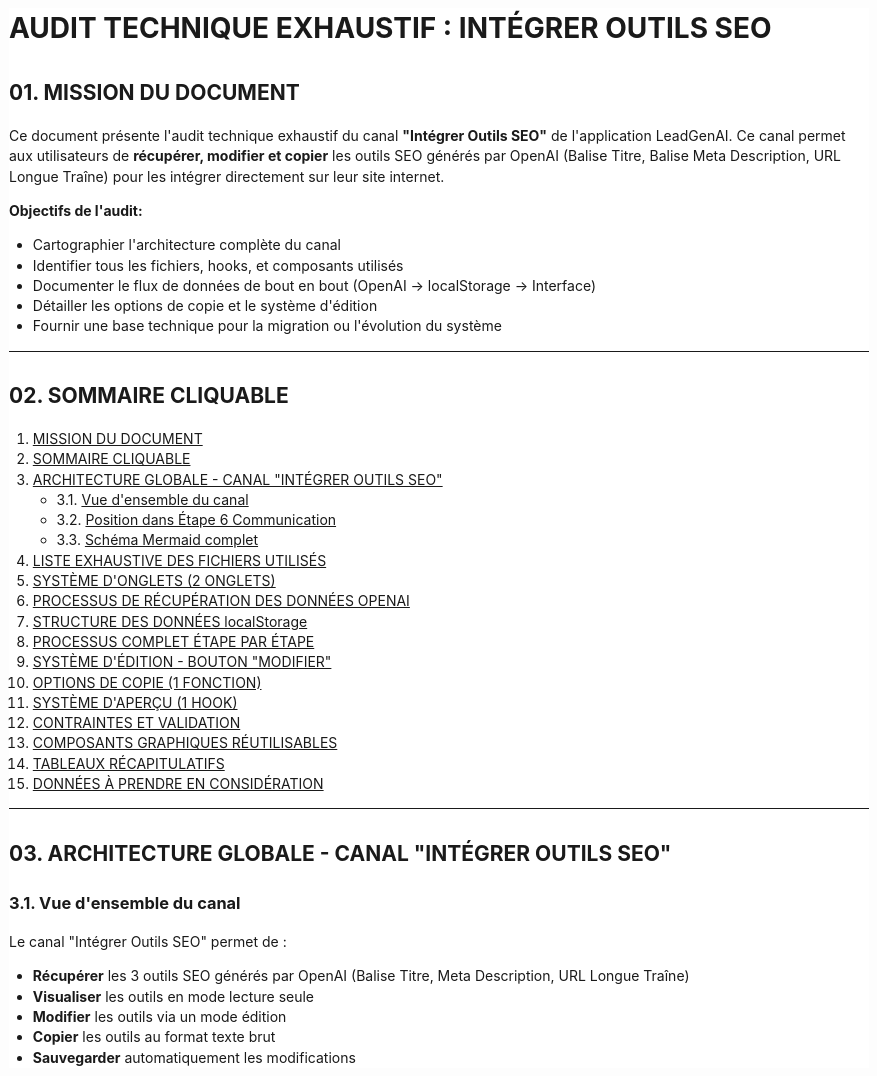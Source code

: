 # **AUDIT TECHNIQUE EXHAUSTIF : INTÉGRER OUTILS SEO**

## **01. MISSION DU DOCUMENT**

Ce document présente l'audit technique exhaustif du canal **"Intégrer Outils SEO"** de l'application LeadGenAI. Ce canal permet aux utilisateurs de **récupérer, modifier et copier** les outils SEO générés par OpenAI (Balise Titre, Balise Meta Description, URL Longue Traîne) pour les intégrer directement sur leur site internet.

**Objectifs de l'audit:**
- Cartographier l'architecture complète du canal
- Identifier tous les fichiers, hooks, et composants utilisés
- Documenter le flux de données de bout en bout (OpenAI → localStorage → Interface)
- Détailler les options de copie et le système d'édition
- Fournir une base technique pour la migration ou l'évolution du système

---

## **02. SOMMAIRE CLIQUABLE**

1. [MISSION DU DOCUMENT](#01-mission-du-document)
2. [SOMMAIRE CLIQUABLE](#02-sommaire-cliquable)
3. [ARCHITECTURE GLOBALE - CANAL "INTÉGRER OUTILS SEO"](#03-architecture-globale---canal-intégrer-outils-seo)
   - 3.1. [Vue d'ensemble du canal](#31-vue-densemble-du-canal)
   - 3.2. [Position dans Étape 6 Communication](#32-position-dans-étape-6-communication)
   - 3.3. [Schéma Mermaid complet](#33-schéma-mermaid-complet-flux-de-données)
4. [LISTE EXHAUSTIVE DES FICHIERS UTILISÉS](#04-liste-exhaustive-des-fichiers-utilisés)
5. [SYSTÈME D'ONGLETS (2 ONGLETS)](#05-système-donglets-2-onglets)
6. [PROCESSUS DE RÉCUPÉRATION DES DONNÉES OPENAI](#06-processus-de-récupération-des-données-openai)
7. [STRUCTURE DES DONNÉES localStorage](#07-structure-des-données-localstorage)
8. [PROCESSUS COMPLET ÉTAPE PAR ÉTAPE](#08-processus-complet-étape-par-étape)
9. [SYSTÈME D'ÉDITION - BOUTON "MODIFIER"](#09-système-dédition---bouton-modifier)
10. [OPTIONS DE COPIE (1 FONCTION)](#10-options-de-copie-1-fonction)
11. [SYSTÈME D'APERÇU (1 HOOK)](#11-système-daperçu-1-hook)
12. [CONTRAINTES ET VALIDATION](#12-contraintes-et-validation)
13. [COMPOSANTS GRAPHIQUES RÉUTILISABLES](#13-composants-graphiques-réutilisables)
14. [TABLEAUX RÉCAPITULATIFS](#14-tableaux-récapitulatifs)
15. [DONNÉES À PRENDRE EN CONSIDÉRATION](#15-données-à-prendre-en-considération)

---

## **03. ARCHITECTURE GLOBALE - CANAL "INTÉGRER OUTILS SEO"**

### **3.1. Vue d'ensemble du canal**

Le canal "Intégrer Outils SEO" permet de :
- **Récupérer** les 3 outils SEO générés par OpenAI (Balise Titre, Meta Description, URL Longue Traîne)
- **Visualiser** les outils en mode lecture seule
- **Modifier** les outils via un mode édition
- **Copier** les outils au format texte brut
- **Sauvegarder** automatiquement les modifications
